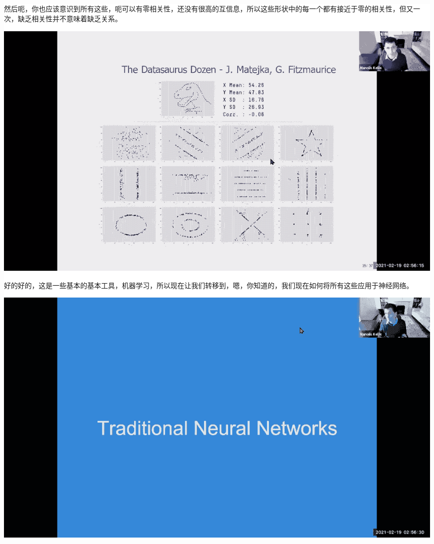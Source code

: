 然后呃，你也应该意识到所有这些，呃可以有零相关性，还没有很高的互信息，所以这些形状中的每一个都有接近于零的相关性，但又一次，缺乏相关性并不意味着缺乏关系。



![](img/f137a35d4fd2a95130d810e83863f578_14.png)

好的好的，这是一些基本的基本工具，机器学习，所以现在让我们转移到，嗯，你知道的，我们现在如何将所有这些应用于神经网络。



![](img/f137a35d4fd2a95130d810e83863f578_16.png)
